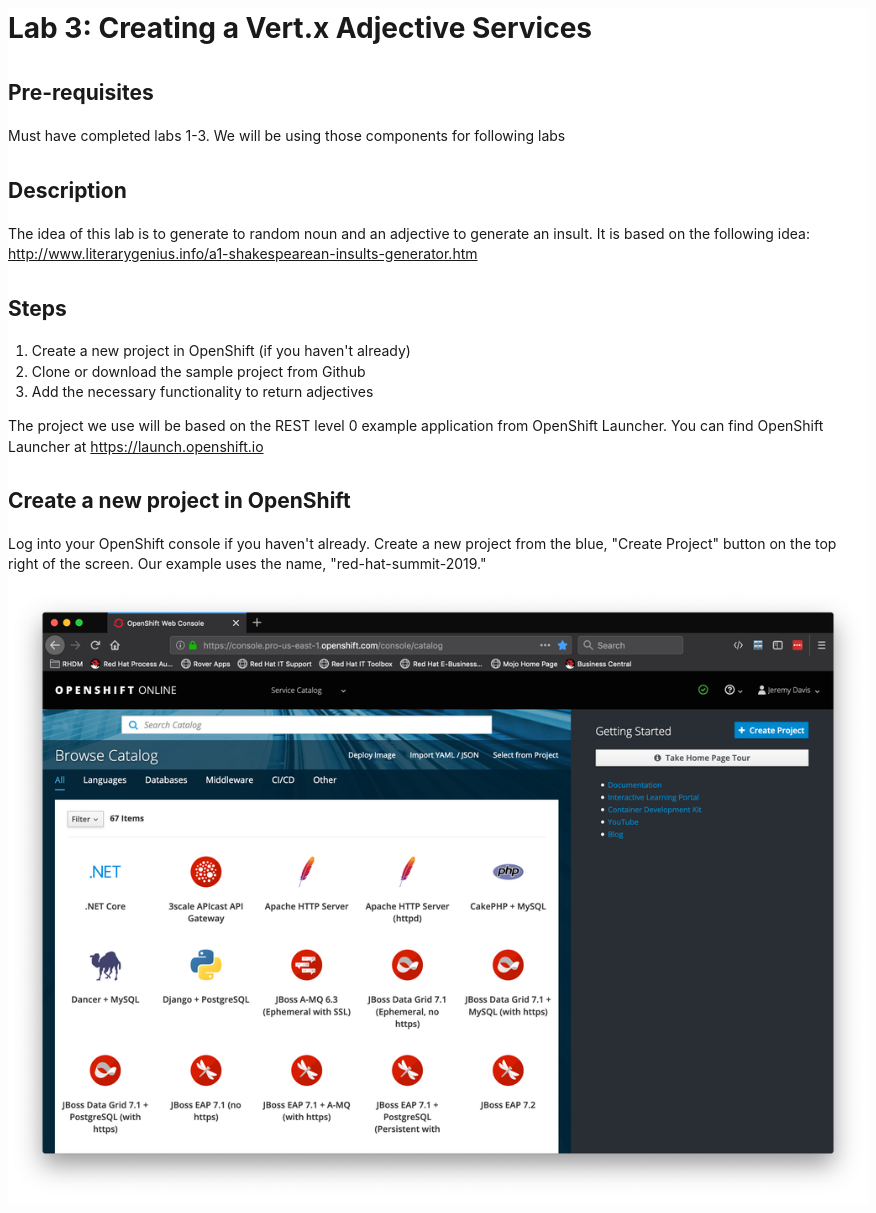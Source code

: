 # Lab 3:  Creating a Vert.x Adjective Services

## Pre-requisites 

Must have completed labs 1-3. We will be using those components for following labs

## Description

The idea of this lab is to generate to random noun and an adjective to generate an insult. It is based on the following idea:  
http://www.literarygenius.info/a1-shakespearean-insults-generator.htm  

## Steps

1. Create a new project in OpenShift (if you haven't already)
2. Clone or download the sample project from Github
3. Add the necessary functionality to return adjectives

The project we use will be based on the REST level 0 example application from OpenShift Launcher.  You can find OpenShift Launcher at https://launch.openshift.io 


## Create a new project in OpenShift

Log into your OpenShift console if you haven't already.  Create a new project from the blue, "Create Project" button on the top right of the screen.  Our example uses the name, "red-hat-summit-2019."

![](./images/4-1/01.png)  